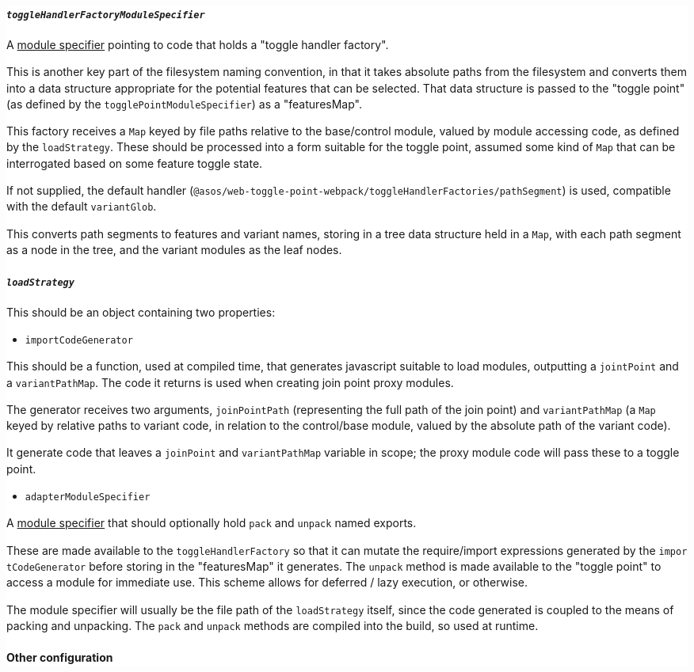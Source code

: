 #### _`toggleHandlerFactoryModuleSpecifier`_

A [module specifier](https://developer.mozilla.org/en-US/docs/Web/JavaScript/Guide/Modules#:~:text=The%20module%20specifier%20provides%20a%20string%20that%20the%20JavaScript%20environment%20can%20resolve%20to%20a%20path%20to%20the%20module%20file) pointing to code that holds a "toggle handler factory".  

This is another key part of the filesystem naming convention, in that it takes absolute paths from the filesystem and converts them into a data structure appropriate for the potential features that can be selected.  That data structure is passed to the "toggle point" (as defined by the `togglePointModuleSpecifier`) as a "featuresMap".

This factory receives a `Map` keyed by file paths relative to the base/control module, valued by module accessing code, as defined by the `loadStrategy`. These should be processed into a form suitable for the toggle point, assumed some kind of `Map` that can be interrogated based on some feature toggle state.

If not supplied, the default handler (`@asos/web-toggle-point-webpack/toggleHandlerFactories/pathSegment`) is used, compatible with the default `variantGlob`.

This converts path segments to features and variant names, storing in a tree data structure held in a `Map`, with each path segment as a node in the tree, and the variant modules as the leaf nodes.

####  _`loadStrategy`_

This should be an object containing two properties:

- `importCodeGenerator`

This should be a function, used at compiled time, that generates javascript suitable to load modules, outputting a `jointPoint` and a `variantPathMap`.  The code it returns is used when creating join point proxy modules.

The generator receives two arguments, `joinPointPath` (representing the full path of the join point) and `variantPathMap` (a `Map` keyed by relative paths to variant code, in relation to the control/base module, valued by the absolute path of the variant code).

It generate code that leaves a `joinPoint` and `variantPathMap` variable in scope; the proxy module code will pass these to a toggle point.

- `adapterModuleSpecifier`

A [module specifier](https://developer.mozilla.org/en-US/docs/Web/JavaScript/Guide/Modules#:~:text=The%20module%20specifier%20provides%20a%20string%20that%20the%20JavaScript%20environment%20can%20resolve%20to%20a%20path%20to%20the%20module%20file) that should optionally hold `pack` and `unpack` named exports.

These are made available to the `toggleHandlerFactory` so that it can mutate the require/import expressions generated by the `importCodeGenerator` before storing in the "featuresMap" it generates.  The `unpack` method is made available to the "toggle point" to access a module for immediate use. This scheme allows for deferred / lazy execution, or otherwise.

The module specifier will usually be the file path of the `loadStrategy` itself, since the code generated is coupled to the means of packing and unpacking.  The `pack` and `unpack` methods are compiled into the build, so used at runtime.

#### Other configuration
